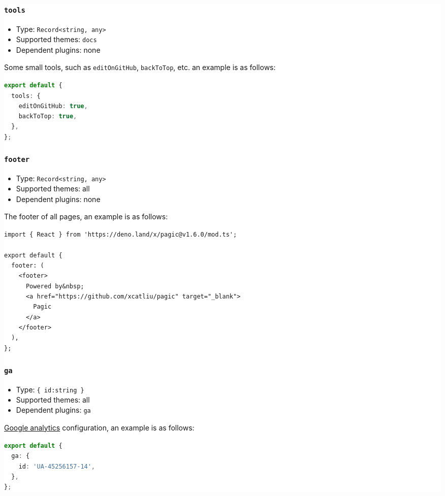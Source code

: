 ### `tools`

- Type: `Record<string, any>`
- Supported themes: `docs`
- Dependent plugins: none

Some small tools, such as `editOnGitHub`, `backToTop`, etc. an example is as follows:

```ts
export default {
  tools: {
    editOnGitHub: true,
    backToTop: true,
  },
};
```

### `footer`

- Type: `Record<string, any>`
- Supported themes: all
- Dependent plugins: none

The footer of all pages, an example is as follows:

```tsx
import { React } from 'https://deno.land/x/pagic@v1.6.0/mod.ts';

export default {
  footer: (
    <footer>
      Powered by&nbsp;
      <a href="https://github.com/xcatliu/pagic" target="_blank">
        Pagic
      </a>
    </footer>
  ),
};
```

### `ga`

- Type: `{ id:string }`
- Supported themes: all
- Dependent plugins: `ga`

[Google analytics](https://analytics.google.com/) configuration, an example is as follows:

```ts
export default {
  ga: {
    id: 'UA-45256157-14',
  },
};
```
